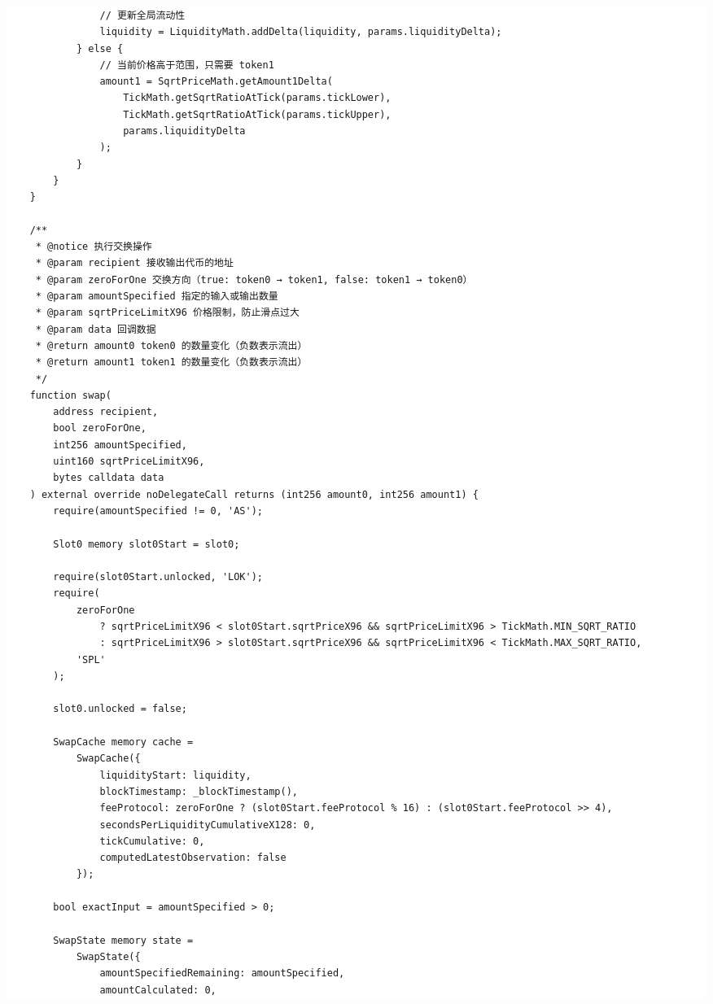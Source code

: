```solidity
                // 更新全局流动性
                liquidity = LiquidityMath.addDelta(liquidity, params.liquidityDelta);
            } else {
                // 当前价格高于范围，只需要 token1
                amount1 = SqrtPriceMath.getAmount1Delta(
                    TickMath.getSqrtRatioAtTick(params.tickLower),
                    TickMath.getSqrtRatioAtTick(params.tickUpper),
                    params.liquidityDelta
                );
            }
        }
    }
    
    /**
     * @notice 执行交换操作
     * @param recipient 接收输出代币的地址
     * @param zeroForOne 交换方向（true: token0 → token1, false: token1 → token0）
     * @param amountSpecified 指定的输入或输出数量
     * @param sqrtPriceLimitX96 价格限制，防止滑点过大
     * @param data 回调数据
     * @return amount0 token0 的数量变化（负数表示流出）
     * @return amount1 token1 的数量变化（负数表示流出）
     */
    function swap(
        address recipient,
        bool zeroForOne,
        int256 amountSpecified,
        uint160 sqrtPriceLimitX96,
        bytes calldata data
    ) external override noDelegateCall returns (int256 amount0, int256 amount1) {
        require(amountSpecified != 0, 'AS');

        Slot0 memory slot0Start = slot0;

        require(slot0Start.unlocked, 'LOK');
        require(
            zeroForOne
                ? sqrtPriceLimitX96 < slot0Start.sqrtPriceX96 && sqrtPriceLimitX96 > TickMath.MIN_SQRT_RATIO
                : sqrtPriceLimitX96 > slot0Start.sqrtPriceX96 && sqrtPriceLimitX96 < TickMath.MAX_SQRT_RATIO,
            'SPL'
        );

        slot0.unlocked = false;

        SwapCache memory cache =
            SwapCache({
                liquidityStart: liquidity,
                blockTimestamp: _blockTimestamp(),
                feeProtocol: zeroForOne ? (slot0Start.feeProtocol % 16) : (slot0Start.feeProtocol >> 4),
                secondsPerLiquidityCumulativeX128: 0,
                tickCumulative: 0,
                computedLatestObservation: false
            });

        bool exactInput = amountSpecified > 0;

        SwapState memory state =
            SwapState({
                amountSpecifiedRemaining: amountSpecified,
                amountCalculated: 0,
```